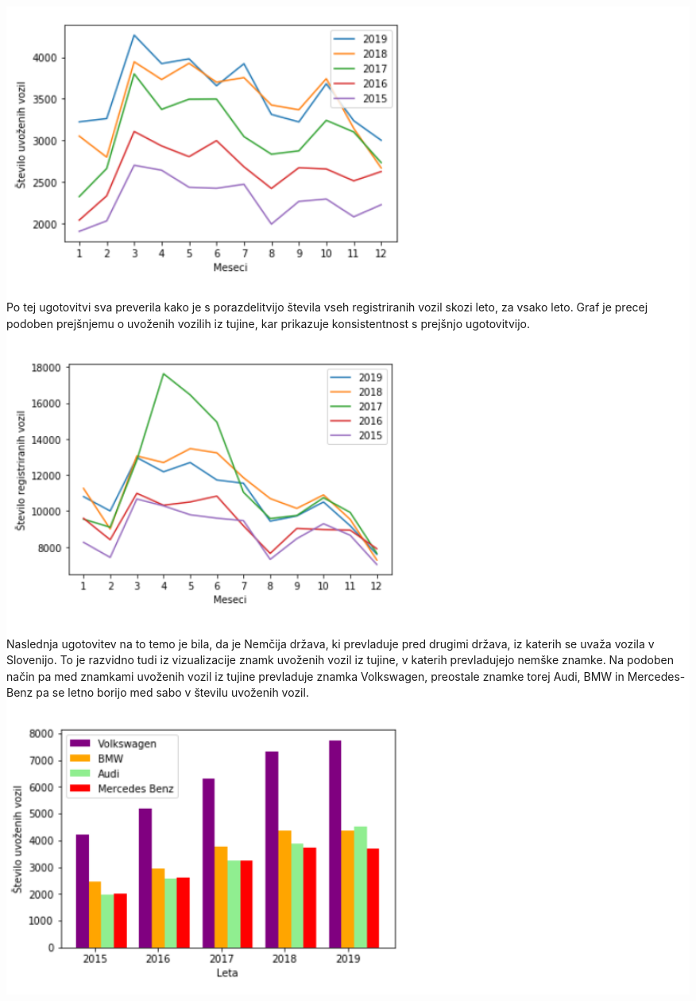 <img src="slike/uvozena_vozila1.PNG" width="500" height="350">

Po tej ugotovitvi sva preverila kako je s porazdelitvijo števila vseh registriranih vozil skozi leto, za vsako leto. Graf je precej podoben prejšnjemu o uvoženih vozilih iz tujine, kar prikazuje konsistentnost s prejšnjo ugotovitvijo.

<img src="slike/reg_vozila.PNG" width="500" height="350">

Naslednja ugotovitev na to temo je bila, da je Nemčija država, ki prevladuje pred drugimi država, iz katerih se uvaža vozila v Slovenijo. To je razvidno tudi iz vizualizacije znamk uvoženih vozil iz tujine, v katerih prevladujejo nemške znamke. Na podoben način pa med znamkami uvoženih vozil iz tujine prevladuje znamka Volkswagen, preostale znamke torej Audi, BMW in Mercedes-Benz pa se letno borijo med sabo v številu uvoženih vozil.

<img src="slike/uvozena_vozila2.PNG" width="500" height="350">
